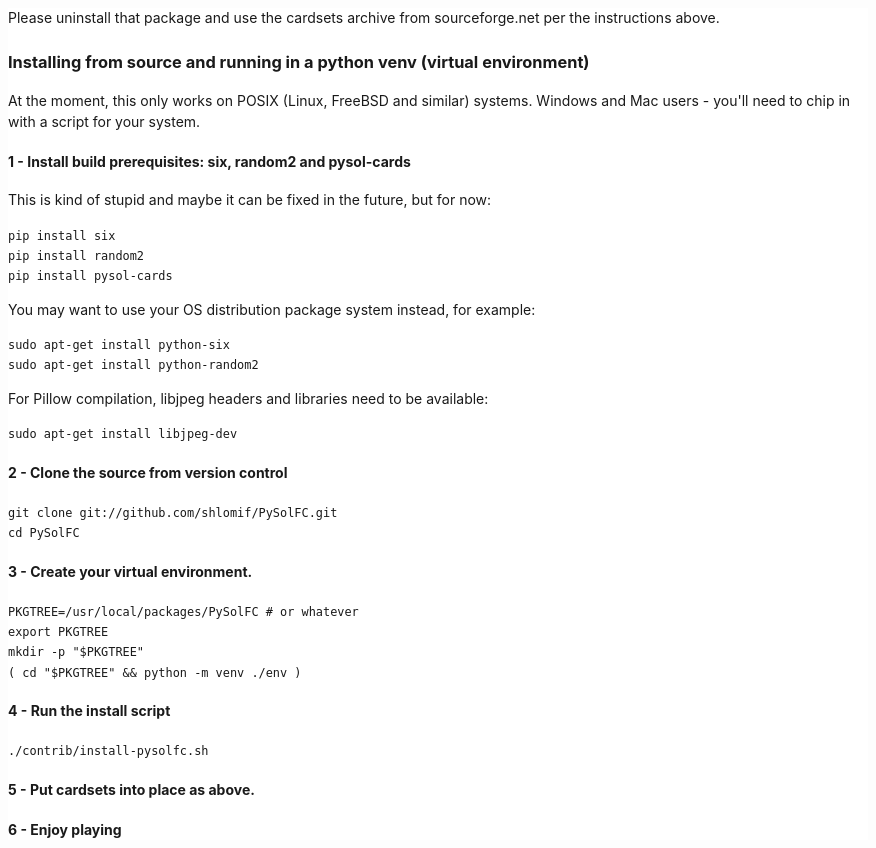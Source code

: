 Please uninstall that package and use the cardsets archive from sourceforge.net
per the instructions above.

### Installing from source and running in a python venv (virtual environment)

At the moment, this only works on POSIX (Linux, FreeBSD and similar) systems.
Windows and Mac users - you'll need to chip in with a script for your system.

#### 1 - Install build prerequisites: six, random2 and pysol-cards

This is kind of stupid and maybe it can be fixed in the future, but for now:

```
pip install six
pip install random2
pip install pysol-cards
```

You may want to use your OS distribution package system instead, for example:

```
sudo apt-get install python-six
sudo apt-get install python-random2
```

For Pillow compilation, libjpeg headers and libraries need to be available:

```
sudo apt-get install libjpeg-dev
```

#### 2 - Clone the source from version control

```
git clone git://github.com/shlomif/PySolFC.git
cd PySolFC
```

#### 3 - Create your virtual environment.

```
PKGTREE=/usr/local/packages/PySolFC # or whatever
export PKGTREE
mkdir -p "$PKGTREE"
( cd "$PKGTREE" && python -m venv ./env )
```

#### 4 - Run the install script

```
./contrib/install-pysolfc.sh
```

#### 5 - Put cardsets into place as above.

#### 6 - Enjoy playing
